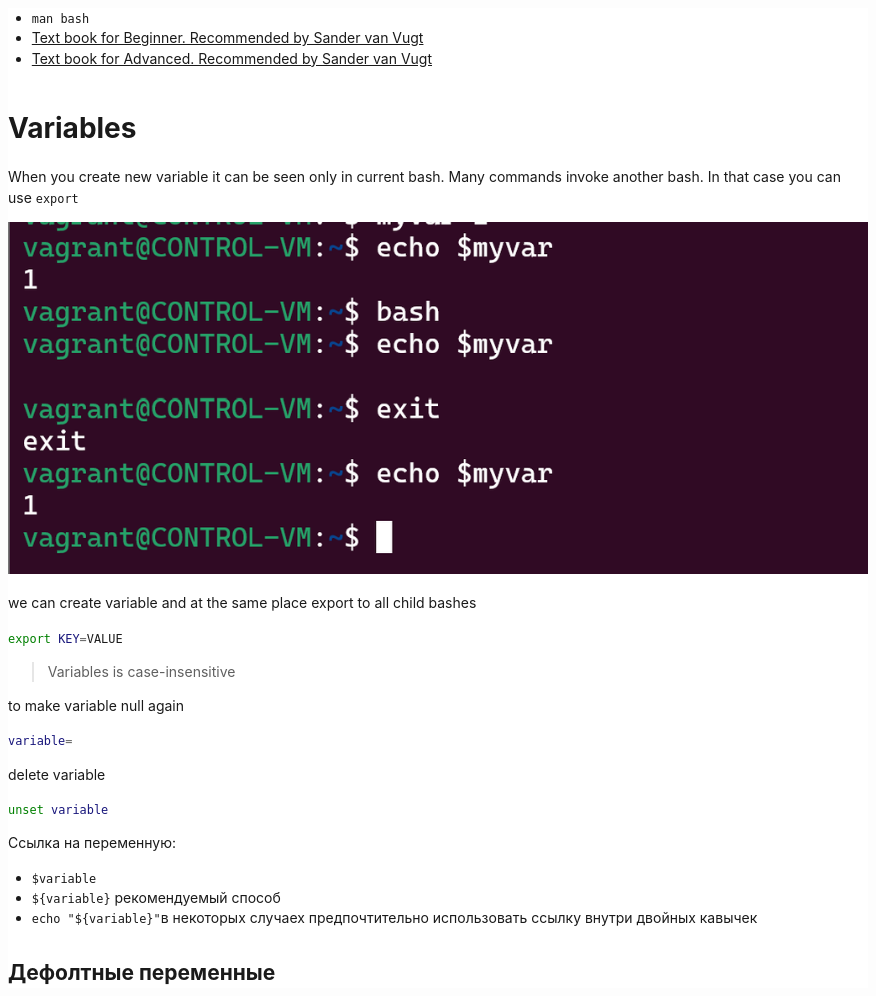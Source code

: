 - `man bash`
- [Text book for Beginner. Recommended by Sander van Vugt](https://tldp.org/LDP/Bash-Beginners-Guide/html/)
- [Text book for Advanced. Recommended by Sander van Vugt](https://tldp.org/LDP/abs/html/)

# Variables
When you create new variable it can be seen only in current bash. Many commands invoke another bash. In that case you can use `export`

![](images/1.png)

we can create variable and at the same place export to all child bashes
```bash
export KEY=VALUE
```

> Variables is case-insensitive

to make variable null again
```bash
variable=
```

delete variable
```bash
unset variable
```

Ссылка на переменную:
- `$variable`
- `${variable}` рекомендуемый способ
- `echo "${variable}"`в некоторых случаех предпочтительно использовать ссылку внутри двойных кавычек

## Дефолтные переменные
